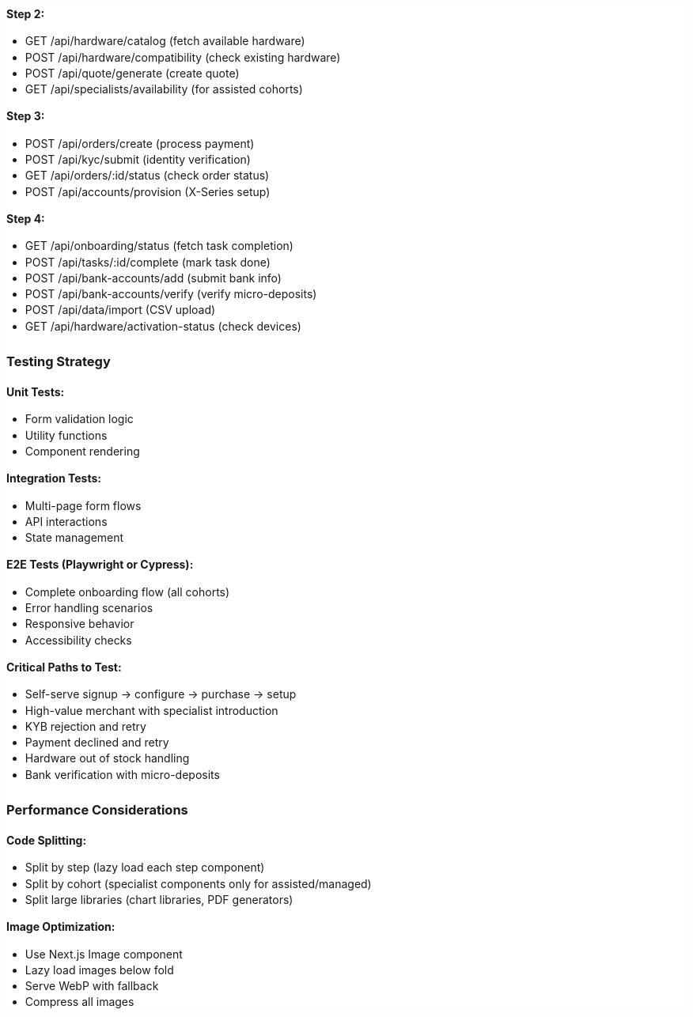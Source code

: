 **Step 2:**
- GET /api/hardware/catalog (fetch available hardware)
- POST /api/hardware/compatibility (check existing hardware)
- POST /api/quote/generate (create quote)
- GET /api/specialists/availability (for assisted cohorts)

**Step 3:**
- POST /api/orders/create (process payment)
- POST /api/kyc/submit (identity verification)
- GET /api/orders/:id/status (check order status)
- POST /api/accounts/provision (X-Series setup)

**Step 4:**
- GET /api/onboarding/status (fetch task completion)
- POST /api/tasks/:id/complete (mark task done)
- POST /api/bank-accounts/add (submit bank info)
- POST /api/bank-accounts/verify (verify micro-deposits)
- POST /api/data/import (CSV upload)
- GET /api/hardware/activation-status (check devices)

### Testing Strategy

**Unit Tests:**
- Form validation logic
- Utility functions
- Component rendering

**Integration Tests:**
- Multi-page form flows
- API interactions
- State management

**E2E Tests (Playwright or Cypress):**
- Complete onboarding flow (all cohorts)
- Error handling scenarios
- Responsive behavior
- Accessibility checks

**Critical Paths to Test:**
- Self-serve signup → configure → purchase → setup
- High-value merchant with specialist introduction
- KYB rejection and retry
- Payment declined and retry
- Hardware out of stock handling
- Bank verification with micro-deposits

### Performance Considerations

**Code Splitting:**
- Split by step (lazy load each step component)
- Split by cohort (specialist components only for assisted/managed)
- Split large libraries (chart libraries, PDF generators)

**Image Optimization:**
- Use Next.js Image component
- Lazy load images below fold
- Serve WebP with fallback
- Compress all images

